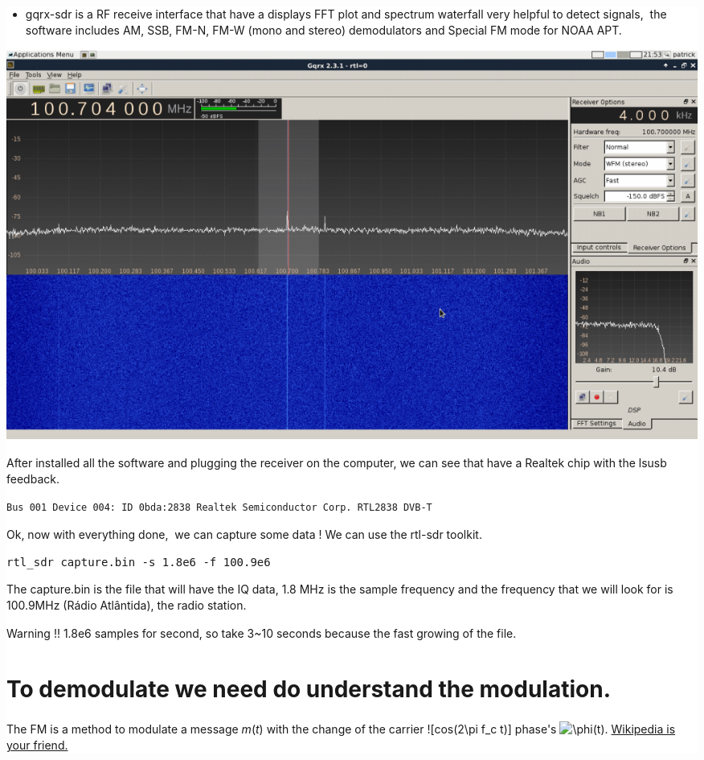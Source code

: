 *   gqrx-sdr is a RF receive interface that have a displays FFT plot and spectrum waterfall very helpful to detect signals,  the software includes AM, SSB, FM-N, FM-W (mono
and stereo) demodulators and Special FM mode for NOAA APT.

![gqrx interface.](/assets/fm_demodulation/gqrx-1024x576.png)

After installed all the software and plugging the receiver on the computer, we can see that have a Realtek chip with the lsusb feedback.

    Bus 001 Device 004: ID 0bda:2838 Realtek Semiconductor Corp. RTL2838 DVB-T

Ok, now with everything done,  we can capture some data ! We can use the rtl-sdr toolkit.

<pre class="wiki">rtl_sdr capture.bin -s 1.8e6 -f 100.9e6</pre>

The capture.bin is the file that will have the IQ data, 1.8 MHz is the sample frequency and the frequency that we will look for is 100.9MHz (Rádio Atlântida), the radio
station.

Warning !! 1.8e6 samples for second, so take 3~10 seconds because the fast growing of the file.

# To demodulate we need do understand the modulation.

The FM is a method to modulate a message $m(t)$ with the change of the carrier <span class="MathJax_Preview">![cos(2\pi f_c t)]</span> <script type="math/tex">cos(2\pi f_c
t)</script> phase's <span
class="MathJax_Preview">![\phi(t)](http://i0.wp.com/patrickjp.com/wp-content/plugins/latex/cache/tex_56bc496f2eefa3002ee6d223c29c9fde.gif?w=474)</span><script
type="math/tex">\phi(t)</script>. [Wikipedia is your friend.](https://en.wikipedia.org/wiki/Frequency_modulation)

